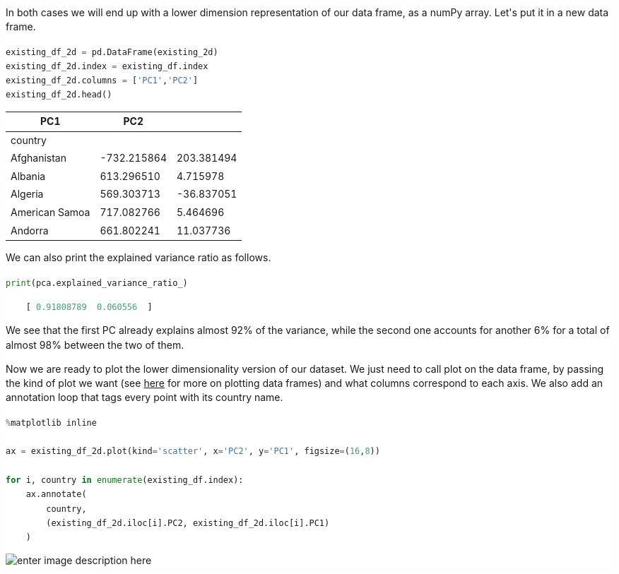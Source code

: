 In both cases we will end up with a lower dimension representation of our data
frame, as a numPy array. Let's put it in a new data frame.

```python
existing_df_2d = pd.DataFrame(existing_2d)
existing_df_2d.index = existing_df.index
existing_df_2d.columns = ['PC1','PC2']
existing_df_2d.head()
```

| PC1            | PC2         |            |
|----------------|-------------|------------|
| country        |             |            |
| Afghanistan    | -732.215864 | 203.381494 |
| Albania        | 613.296510  | 4.715978   |
| Algeria        | 569.303713  | -36.837051 |
| American Samoa | 717.082766  | 5.464696   |
| Andorra        | 661.802241  | 11.037736  |


We can also print the explained variance ratio as follows.

```python
print(pca.explained_variance_ratio_) 
```
```python
    [ 0.91808789  0.060556  ]
```

We see that the first PC already explains almost 92% of the variance, while the
second one accounts for another 6% for a total of almost 98% between the two of
them.

Now we are ready to plot the lower dimensionality version of our dataset. We just need to call plot on the data frame, by passing the kind of plot we want (see [here](http://pandas.pydata.org/pandas-docs/version/0.15.0/visualization.html) for more on plotting data frames) and what columns correspond to each axis. We also add an annotation loop that tags every point with its country name.

```python
%matplotlib inline
    
ax = existing_df_2d.plot(kind='scatter', x='PC2', y='PC1', figsize=(16,8))
    
for i, country in enumerate(existing_df.index):
    ax.annotate(
        country, 
        (existing_df_2d.iloc[i].PC2, existing_df_2d.iloc[i].PC1)
    )
```

![enter image description here](https://www.filepicker.io/api/file/PPomuIILRdGBVLyfMOZU "enter image title here")
